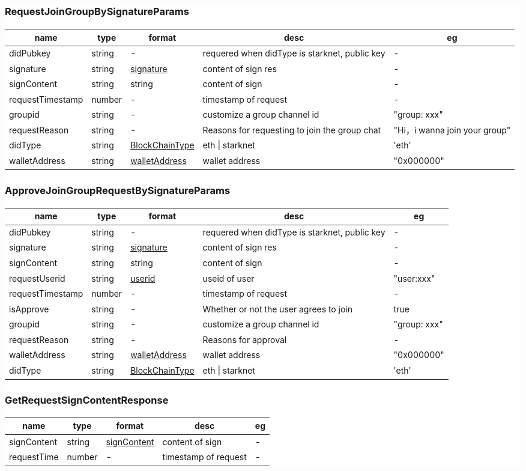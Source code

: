 ### RequestJoinGroupBySignatureParams

| name             | type   | format                                                            | desc                                          | eg                            |
| ---------------- | ------ | ----------------------------------------------------------------- | --------------------------------------------- | ----------------------------- |
| didPubkey        | string | -                                                                 | requered when didType is starknet, public key | -                             |
| signature        | string | [signature](/docs/Ethos-SDK/JS-SDK/standards/#wallet-sign)        | content of sign res                           | -                             |
| signContent      | string | string                                                            | content of sign                               | -                             |
| requestTimestamp | number | -                                                                 | timestamp of request                          | -                             |
| groupid          | string | -                                                                 | customize a group channel id                  | "group: xxx"                  |
| requestReason    | string | -                                                                 | Reasons for requesting to join the group chat | "Hi，i wanna join your group" |
| didType          | string | [BlockChainType](/docs/Ethos-SDK/JS-SDK/types/#blockchaintype)    | eth \| starknet                               | 'eth'                         |
| walletAddress    | string | [walletAddress](/docs/Ethos-SDK/JS-SDK/standards/#wallet-address) | wallet address                                | "0x000000"                    |

### ApproveJoinGroupRequestBySignatureParams

| name             | type   | format                                                            | desc                                          | eg           |
| ---------------- | ------ | ----------------------------------------------------------------- | --------------------------------------------- | ------------ |
| didPubkey        | string | -                                                                 | requered when didType is starknet, public key | -            |
| signature        | string | [signature](/docs/Ethos-SDK/JS-SDK/standards/#wallet-sign)        | content of sign res                           | -            |
| signContent      | string | string                                                            | content of sign                               | -            |
| requestUserid    | string | [userid](/docs/Ethos-SDK/JS-SDK/standards/#userid)                | useid of user                                 | "user:xxx"   |
| requestTimestamp | number | -                                                                 | timestamp of request                          | -            |
| isApprove        | string | -                                                                 | Whether or not the user agrees to join        | true         |
| groupid          | string | -                                                                 | customize a group channel id                  | "group: xxx" |
| requestReason    | string | -                                                                 | Reasons for approval                          | -            |
| walletAddress    | string | [walletAddress](/docs/Ethos-SDK/JS-SDK/standards/#wallet-address) | wallet address                                | "0x000000"   |
| didType          | string | [BlockChainType](/docs/Ethos-SDK/JS-SDK/types/#blockchaintype)    | eth \| starknet                               | 'eth'        |

### GetRequestSignContentResponse

| name        | type   | format                                                        | desc                 | eg  |
| ----------- | ------ | ------------------------------------------------------------- | -------------------- | --- |
| signContent | string | [signContent](/docs/Ethos-SDK/JS-SDK/standards/#sign-content) | content of sign      | -   |
| requestTime | number | -                                                             | timestamp of request | -   |
